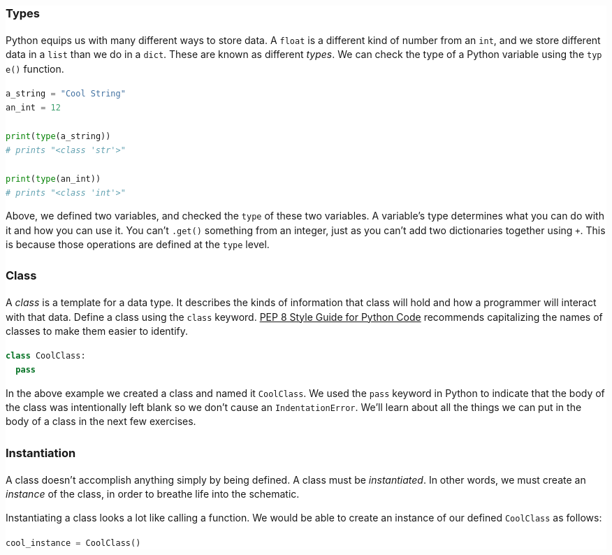 ### Types

Python equips us with many different ways to store data. A `float` is a different kind of number from an `int`, and we store different data in a `list` than we do in a `dict`. These are known as different *types*. We can check the type of a Python variable using the `type()` function.

```python
a_string = "Cool String"
an_int = 12

print(type(a_string))
# prints "<class 'str'>"

print(type(an_int))
# prints "<class 'int'>"
```

Above, we defined two variables, and checked the `type` of these two variables. A variable’s type determines what you can do with it and how you can use it. You can’t `.get()` something from an integer, just as you can’t add two dictionaries together using `+`. This is because those operations are defined at the `type` level.





### Class

A *class* is a template for a data type. It describes the kinds of information that class will hold and how a programmer will interact with that data. Define a class using the `class` keyword. [PEP 8 Style Guide for Python Code](https://www.python.org/dev/peps/pep-0008/#class-names) recommends capitalizing the names of classes to make them easier to identify.

```python
class CoolClass:
  pass
```

In the above example we created a class and named it `CoolClass`. We used the `pass` keyword in Python to indicate that the body of the class was intentionally left blank so we don’t cause an `IndentationError`. We’ll learn about all the things we can put in the body of a class in the next few exercises.





### Instantiation

A class doesn’t accomplish anything simply by being defined. A class must be *instantiated*. In other words, we must create an *instance* of the class, in order to breathe life into the schematic.

Instantiating a class looks a lot like calling a function. We would be able to create an instance of our defined `CoolClass` as follows:

```python
cool_instance = CoolClass()
```

